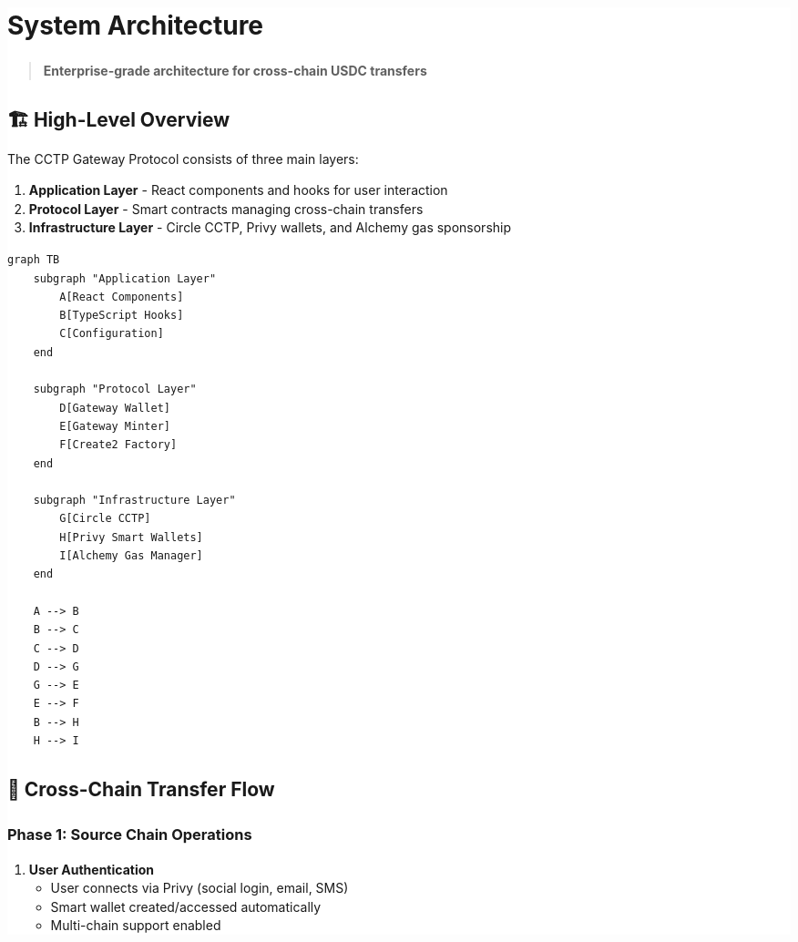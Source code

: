 # System Architecture

> **Enterprise-grade architecture for cross-chain USDC transfers**

## 🏗️ High-Level Overview

The CCTP Gateway Protocol consists of three main layers:

1. **Application Layer** - React components and hooks for user interaction
2. **Protocol Layer** - Smart contracts managing cross-chain transfers  
3. **Infrastructure Layer** - Circle CCTP, Privy wallets, and Alchemy gas sponsorship

```mermaid
graph TB
    subgraph "Application Layer"
        A[React Components]
        B[TypeScript Hooks]
        C[Configuration]
    end
    
    subgraph "Protocol Layer"
        D[Gateway Wallet]
        E[Gateway Minter]
        F[Create2 Factory]
    end
    
    subgraph "Infrastructure Layer"
        G[Circle CCTP]
        H[Privy Smart Wallets]
        I[Alchemy Gas Manager]
    end
    
    A --> B
    B --> C
    C --> D
    D --> G
    G --> E
    E --> F
    B --> H
    H --> I
```

## 🔄 Cross-Chain Transfer Flow

### Phase 1: Source Chain Operations

1. **User Authentication**
   - User connects via Privy (social login, email, SMS)
   - Smart wallet created/accessed automatically
   - Multi-chain support enabled
